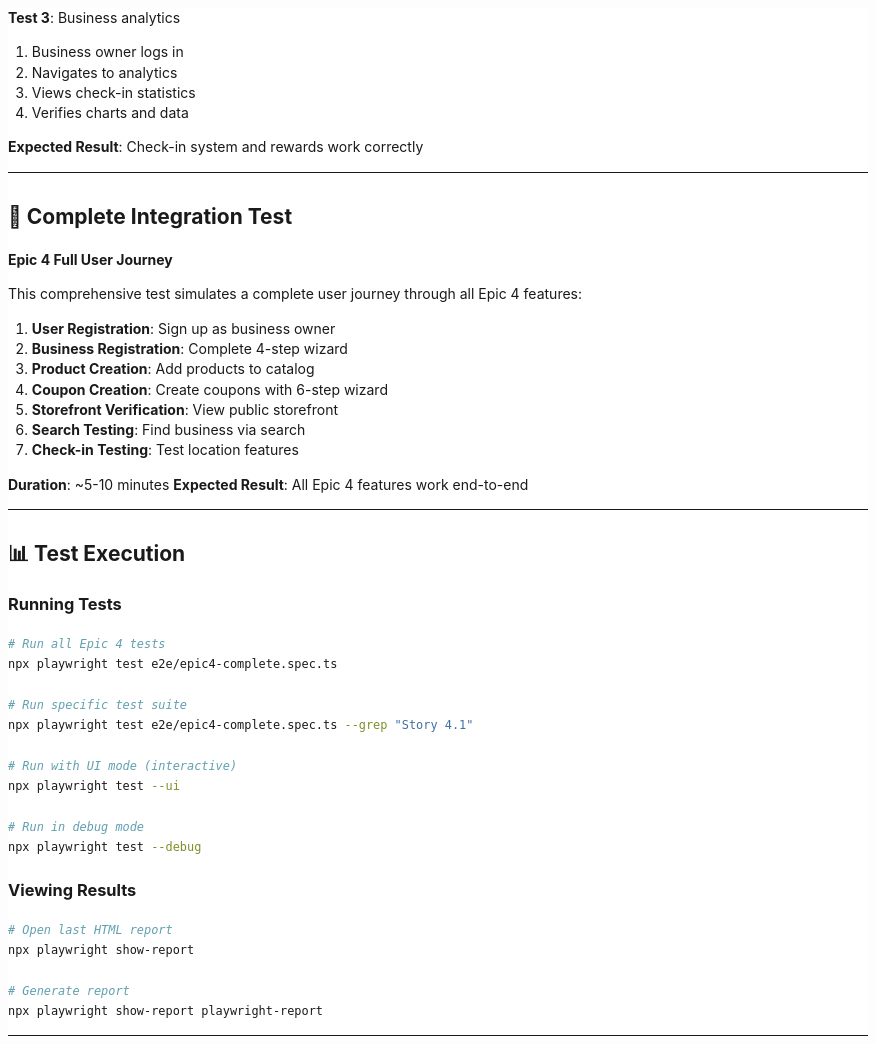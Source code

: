 **Test 3**: Business analytics

1. Business owner logs in
2. Navigates to analytics
3. Views check-in statistics
4. Verifies charts and data

**Expected Result**: Check-in system and rewards work correctly

---

## 🧪 Complete Integration Test

**Epic 4 Full User Journey**

This comprehensive test simulates a complete user journey through all Epic 4 features:

1. **User Registration**: Sign up as business owner
2. **Business Registration**: Complete 4-step wizard
3. **Product Creation**: Add products to catalog
4. **Coupon Creation**: Create coupons with 6-step wizard
5. **Storefront Verification**: View public storefront
6. **Search Testing**: Find business via search
7. **Check-in Testing**: Test location features

**Duration**: ~5-10 minutes
**Expected Result**: All Epic 4 features work end-to-end

---

## 📊 Test Execution

### Running Tests

```bash
# Run all Epic 4 tests
npx playwright test e2e/epic4-complete.spec.ts

# Run specific test suite
npx playwright test e2e/epic4-complete.spec.ts --grep "Story 4.1"

# Run with UI mode (interactive)
npx playwright test --ui

# Run in debug mode
npx playwright test --debug
```

### Viewing Results

```bash
# Open last HTML report
npx playwright show-report

# Generate report
npx playwright show-report playwright-report
```

---